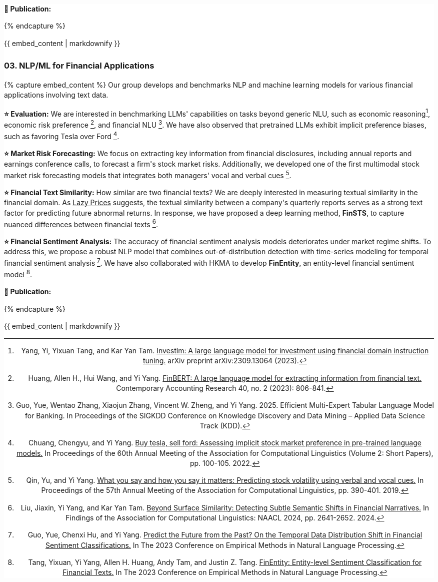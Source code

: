 **📄 Publication:**  

[^1]: Yang, Yi, Yixuan Tang, and Kar Yan Tam. [Investlm: A large language model for investment using financial domain instruction tuning.](https://arxiv.org/abs/2309.13064) arXiv preprint arXiv:2309.13064 (2023).

[^2]: Huang, Allen H., Hui Wang, and Yi Yang. [FinBERT: A large language model for extracting information from financial text.](https://onlinelibrary.wiley.com/doi/full/10.1111/1911-3846.12832) Contemporary Accounting Research 40, no. 2 (2023): 806-841.

[^3]: Guo, Yue, Wentao Zhang, Xiaojun Zhang, Vincent W. Zheng, and Yi Yang. 2025. Efficient Multi-Expert Tabular Language Model for Banking. In Proceedings of the SIGKDD Conference on Knowledge Discovery and Data Mining – Applied Data Science Track (KDD).

{% endcapture %}

{{ embed_content | markdownify }}
</div>

<div class="box" onclick="toggleSection('ml-details', this)">
    <h3>03. NLP/ML for Financial Applications</h3>
    <i class="expand-icon fas fa-chevron-down"></i>
</div>
<div id="ml-details" class="details-section">
{% capture embed_content %}
Our group develops and benchmarks NLP and machine learning models for various financial applications involving text data.  

**⭐ Evaluation:** We are interested in benchmarking LLMs' capabilities on tasks beyond generic NLU, such as economic reasoning[^1], economic risk preference [^2], and financial NLU [^3]. We have also observed that pretrained LLMs exhibit implicit preference biases, such as favoring Tesla over Ford [^4].  


**⭐ Market Risk Forecasting:** We focus on extracting key information from financial disclosures, including annual reports and earnings conference calls, to forecast a firm's stock market risks. Additionally, we developed one of the first multimodal stock market risk forecasting models that integrates both managers' vocal and verbal cues [^5].  

**⭐ Financial Text Similarity:** How similar are two financial texts? We are deeply interested in measuring textual similarity in the financial domain. As [Lazy Prices](https://onlinelibrary.wiley.com/doi/abs/10.1111/jofi.12885) suggests, the textual similarity between a company's quarterly reports serves as a strong text factor for predicting future abnormal returns. In response, we have proposed a deep learning method, **FinSTS**, to capture nuanced differences between financial texts [^6].  

**⭐ Financial Sentiment Analysis:** The accuracy of financial sentiment analysis models deteriorates under market regime shifts. To address this, we propose a robust NLP model that combines out-of-distribution detection with time-series modeling for temporal financial sentiment analysis [^7]. We have also collaborated with HKMA to develop **FinEntity**, an entity-level financial sentiment model [^8].  

**📄 Publication:**  

[^1]: Guo, Yue, and Yi Yang. [EconNLI: Evaluating Large Language Models on Economics Reasoning.](https://aclanthology.org/2024.findings-acl.58/) In Findings of the Association for Computational Linguistics ACL 2024, pp. 982-994. 2024.

[^2]: Liu, Jiaxin, Yi Yang, and Kar Yan Tam. 2025. Evaluating and Aligning Human Economic Risk Preferences in LLMs.

[^3]: Guo, Yue, Zian Xu, and Yi Yang. [Is ChatGPT a Financial Expert? Evaluating Language Models on Financial Natural Language Processing.](https://aclanthology.org/2023.findings-emnlp.58/) In Findings of the Association for Computational Linguistics: EMNLP 2023, pp. 815-821. 2023.

[^4]: Chuang, Chengyu, and Yi Yang. [Buy tesla, sell ford: Assessing implicit stock market preference in pre-trained language models.](https://aclanthology.org/2022.acl-short.12/) In Proceedings of the 60th Annual Meeting of the Association for Computational Linguistics (Volume 2: Short Papers), pp. 100-105. 2022.

[^5]: Qin, Yu, and Yi Yang. [What you say and how you say it matters: Predicting stock volatility using verbal and vocal cues.](https://aclanthology.org/P19-1038/) In Proceedings of the 57th Annual Meeting of the Association for Computational Linguistics, pp. 390-401. 2019.

[^6]: Liu, Jiaxin, Yi Yang, and Kar Yan Tam. [Beyond Surface Similarity: Detecting Subtle Semantic Shifts in Financial Narratives.](https://aclanthology.org/2024.findings-naacl.168/) In Findings of the Association for Computational Linguistics: NAACL 2024, pp. 2641-2652. 2024.

[^7]: Guo, Yue, Chenxi Hu, and Yi Yang. [Predict the Future from the Past? On the Temporal Data Distribution Shift in Financial Sentiment Classifications.](https://aclanthology.org/2023.emnlp-main.65/) In The 2023 Conference on Empirical Methods in Natural Language Processing.

[^8]: Tang, Yixuan, Yi Yang, Allen H. Huang, Andy Tam, and Justin Z. Tang. [FinEntity: Entity-level Sentiment Classification for Financial Texts.](https://aclanthology.org/2023.emnlp-main.956/) In The 2023 Conference on Empirical Methods in Natural Language Processing. 

{% endcapture %}

{{ embed_content | markdownify }}
</div>

<div class="bigspacer"></div>

<div style="text-align: center;">

[^1]: Tang, Yixuan, and Yi Yang. "[FinMTEB: Finance Massive Text Embedding Benchmark](https://arxiv.org/abs/2502.10990)." arXiv preprint arXiv:2502.10990 (2025).  
